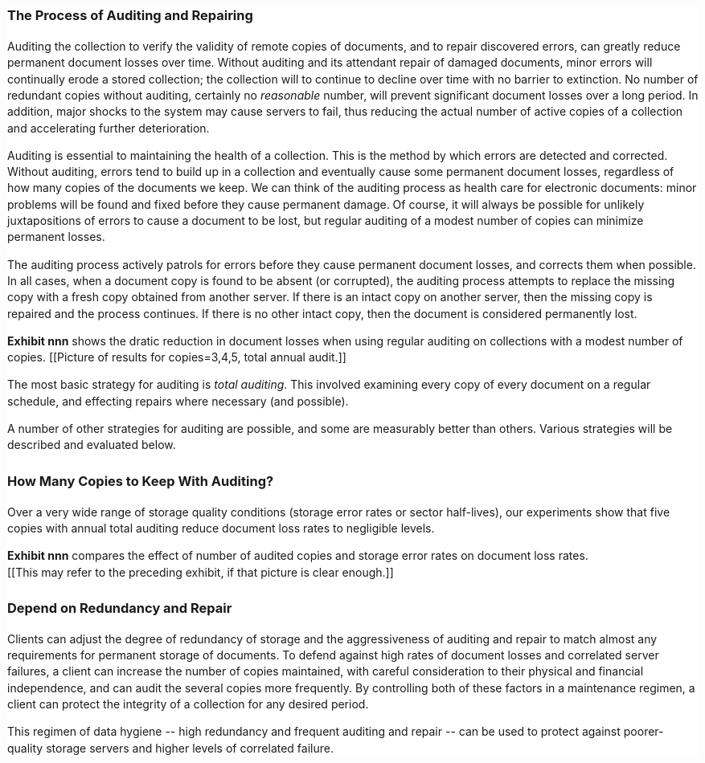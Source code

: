 
### The Process of Auditing and Repairing

Auditing the collection to verify the validity of remote copies of documents, and to repair discovered errors, can greatly reduce permanent document losses over time.  Without auditing and its attendant repair of damaged documents, minor errors will continually erode a stored collection; the collection will to continue to decline over time with no barrier to extinction.  No number of redundant copies without auditing, certainly no *reasonable* number, will prevent significant document losses over a long period.  In addition, major shocks to the system may cause servers to fail, thus reducing the actual number of active copies of a collection and accelerating further deterioration.  

Auditing is essential to maintaining the health of a collection.  This is the method by which errors are detected and corrected.  Without auditing, errors tend to build up in a collection and eventually cause some permanent document losses, regardless of how many copies of the documents we keep.  We can think of the auditing process as health care for electronic documents: minor problems will be found and fixed before they cause permanent damage.  Of course, it will always be possible for unlikely juxtapositions of errors to cause a document to be lost, but regular auditing of a modest number of copies can minimize permanent losses.  

The auditing process actively patrols for errors before they cause permanent document losses, and corrects them when possible.  In all cases, when a document copy is found to be absent (or corrupted), the auditing process attempts to replace the missing copy with a fresh copy obtained from another server.  If there is an intact copy on another server, then the missing copy is repaired and the process continues.  If there is no other intact copy, then the document is considered permanently lost.  

**Exhibit nnn** shows the dratic reduction in document losses when using regular auditing on collections with a modest number of copies.  [[Picture of results for copies=3,4,5, total annual audit.]]

The most basic strategy for auditing is *total auditing*.  This involved examining every copy of every document on a regular schedule, and effecting repairs where necessary (and possible).  

A number of other strategies for auditing are possible, and some are measurably better than others.  Various strategies will be described and evaluated below.  


### How Many Copies to Keep With Auditing?

Over a very wide range of storage quality conditions (storage error rates or sector half-lives), our experiments show that five copies with annual total auditing reduce document loss rates to negligible levels.  

**Exhibit nnn** compares the effect of number of audited copies and storage error rates on document loss rates.  
[[This may refer to the preceding exhibit, if that picture is clear enough.]]


### Depend on Redundancy and Repair

Clients can adjust the degree of redundancy of storage and the aggressiveness of auditing and repair to match almost any requirements for permanent storage of documents.  To defend against high rates of document losses and correlated server failures, a client can increase the number of copies maintained, with careful consideration to their physical and financial independence, and can audit the several copies more frequently.  By controlling both of these factors in a maintenance regimen, a client can protect the integrity of a collection for any desired period.  

This regimen of data hygiene -- high redundancy and frequent auditing and repair -- can be used to protect against poorer-quality storage servers and higher levels of correlated failure.  
